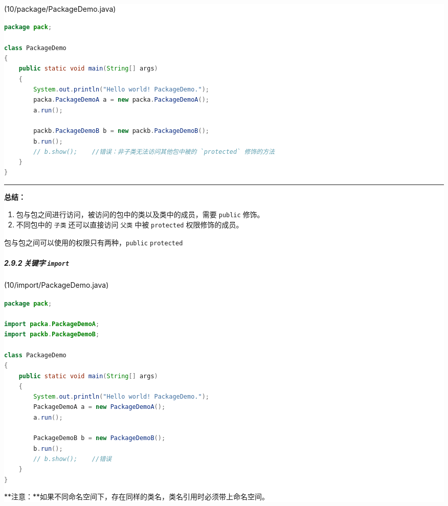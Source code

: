 (10/package/PackageDemo.java)

```java
package pack;

class PackageDemo
{
	public static void main(String[] args)
	{
		System.out.println("Hello world! PackageDemo.");
		packa.PackageDemoA a = new packa.PackageDemoA();
		a.run();

		packb.PackageDemoB b = new packb.PackageDemoB();
		b.run();
		// b.show();	//错误：非子类无法访问其他包中被的 `protected` 修饰的方法
	}
}
```

----------------------------

**总结：**

1. 包与包之间进行访问，被访问的包中的类以及类中的成员，需要 `public` 修饰。
2. 不同包中的 `子类` 还可以直接访问 `父类` 中被 `protected` 权限修饰的成员。

包与包之间可以使用的权限只有两种，`public` `protected`

##### 2.9.2 关键字 `import`

(10/import/PackageDemo.java)

```java
package pack;

import packa.PackageDemoA;
import packb.PackageDemoB;

class PackageDemo
{
	public static void main(String[] args)
	{
		System.out.println("Hello world! PackageDemo.");
		PackageDemoA a = new PackageDemoA();
		a.run();

		PackageDemoB b = new PackageDemoB();
		b.run();
		// b.show();	//错误
	}
}
```

**注意：**如果不同命名空间下，存在同样的类名，类名引用时必须带上命名空间。
